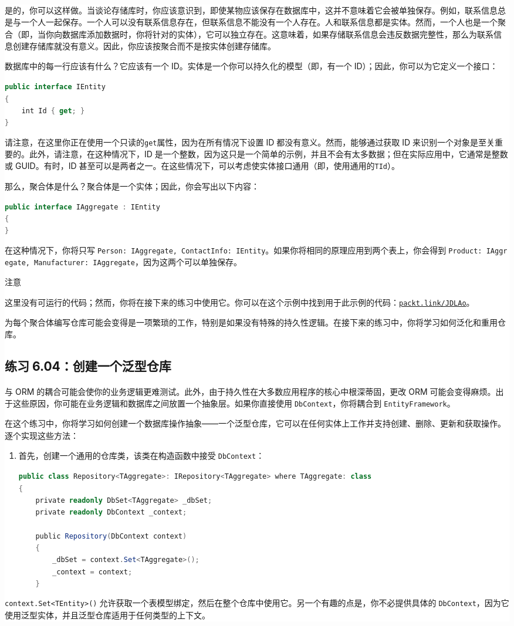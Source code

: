是的，你可以这样做。当谈论存储库时，你应该意识到，即使某物应该保存在数据库中，这并不意味着它会被单独保存。例如，联系信息总是与一个人一起保存。一个人可以没有联系信息存在，但联系信息不能没有一个人存在。人和联系信息都是实体。然而，一个人也是一个聚合（即，当你向数据库添加数据时，你将针对的实体），它可以独立存在。这意味着，如果存储联系信息会违反数据完整性，那么为联系信息创建存储库就没有意义。因此，你应该按聚合而不是按实体创建存储库。

数据库中的每一行应该有什么？它应该有一个 ID。实体是一个你可以持久化的模型（即，有一个 ID）；因此，你可以为它定义一个接口：

```cs
public interface IEntity
{
    int Id { get; }
}
```

请注意，在这里你正在使用一个只读的`get`属性，因为在所有情况下设置 ID 都没有意义。然而，能够通过获取 ID 来识别一个对象是至关重要的。此外，请注意，在这种情况下，ID 是一个整数，因为这只是一个简单的示例，并且不会有太多数据；但在实际应用中，它通常是整数或 GUID。有时，ID 甚至可以是两者之一。在这些情况下，可以考虑使实体接口通用（即，使用通用的`TId`）。

那么，聚合体是什么？聚合体是一个实体；因此，你会写出以下内容：

```cs
public interface IAggregate : IEntity
{
}
```

在这种情况下，你将只写 `Person: IAggregate, ContactInfo: IEntity`。如果你将相同的原理应用到两个表上，你会得到 `Product: IAggregate, Manufacturer: IAggregate`，因为这两个可以单独保存。

注意

这里没有可运行的代码；然而，你将在接下来的练习中使用它。你可以在这个示例中找到用于此示例的代码：[`packt.link/JDLAo`](https://packt.link/JDLAo)。

为每个聚合体编写仓库可能会变得是一项繁琐的工作，特别是如果没有特殊的持久性逻辑。在接下来的练习中，你将学习如何泛化和重用仓库。

## 练习 6.04：创建一个泛型仓库

与 ORM 的耦合可能会使你的业务逻辑更难测试。此外，由于持久性在大多数应用程序的核心中根深蒂固，更改 ORM 可能会变得麻烦。出于这些原因，你可能在业务逻辑和数据库之间放置一个抽象层。如果你直接使用 `DbContext`，你将耦合到 `EntityFramework`。

在这个练习中，你将学习如何创建一个数据库操作抽象——一个泛型仓库，它可以在任何实体上工作并支持创建、删除、更新和获取操作。逐个实现这些方法：

1.  首先，创建一个通用的仓库类，该类在构造函数中接受 `DbContext`：

    ```cs
    public class Repository<TAggregate>: IRepository<TAggregate> where TAggregate: class
    {
        private readonly DbSet<TAggregate> _dbSet;
        private readonly DbContext _context;

        public Repository(DbContext context)
        {
            _dbSet = context.Set<TAggregate>();
            _context = context;
        }
    ```

`context.Set<TEntity>()` 允许获取一个表模型绑定，然后在整个仓库中使用它。另一个有趣的点是，你不必提供具体的 `DbContext`，因为它使用泛型实体，并且泛型仓库适用于任何类型的上下文。
